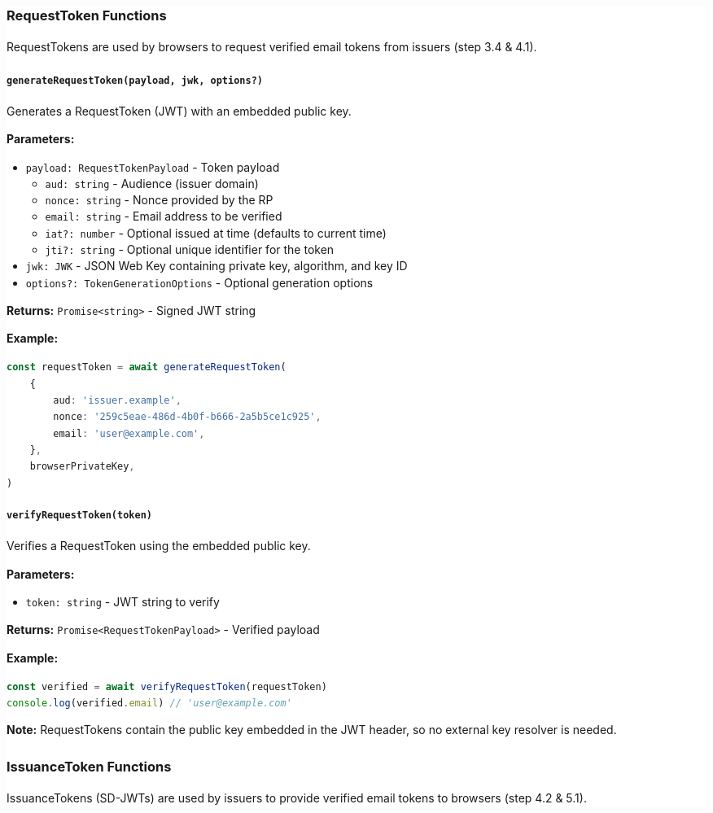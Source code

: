 ### RequestToken Functions

RequestTokens are used by browsers to request verified email tokens from issuers (step 3.4 & 4.1).

#### `generateRequestToken(payload, jwk, options?)`

Generates a RequestToken (JWT) with an embedded public key.

**Parameters:**

- `payload: RequestTokenPayload` - Token payload
    - `aud: string` - Audience (issuer domain)
    - `nonce: string` - Nonce provided by the RP
    - `email: string` - Email address to be verified
    - `iat?: number` - Optional issued at time (defaults to current time)
    - `jti?: string` - Optional unique identifier for the token
- `jwk: JWK` - JSON Web Key containing private key, algorithm, and key ID
- `options?: TokenGenerationOptions` - Optional generation options

**Returns:** `Promise<string>` - Signed JWT string

**Example:**

```typescript
const requestToken = await generateRequestToken(
    {
        aud: 'issuer.example',
        nonce: '259c5eae-486d-4b0f-b666-2a5b5ce1c925',
        email: 'user@example.com',
    },
    browserPrivateKey,
)
```

#### `verifyRequestToken(token)`

Verifies a RequestToken using the embedded public key.

**Parameters:**

- `token: string` - JWT string to verify

**Returns:** `Promise<RequestTokenPayload>` - Verified payload

**Example:**

```typescript
const verified = await verifyRequestToken(requestToken)
console.log(verified.email) // 'user@example.com'
```

**Note:** RequestTokens contain the public key embedded in the JWT header, so no external key resolver is needed.

### IssuanceToken Functions

IssuanceTokens (SD-JWTs) are used by issuers to provide verified email tokens to browsers (step 4.2 & 5.1).
